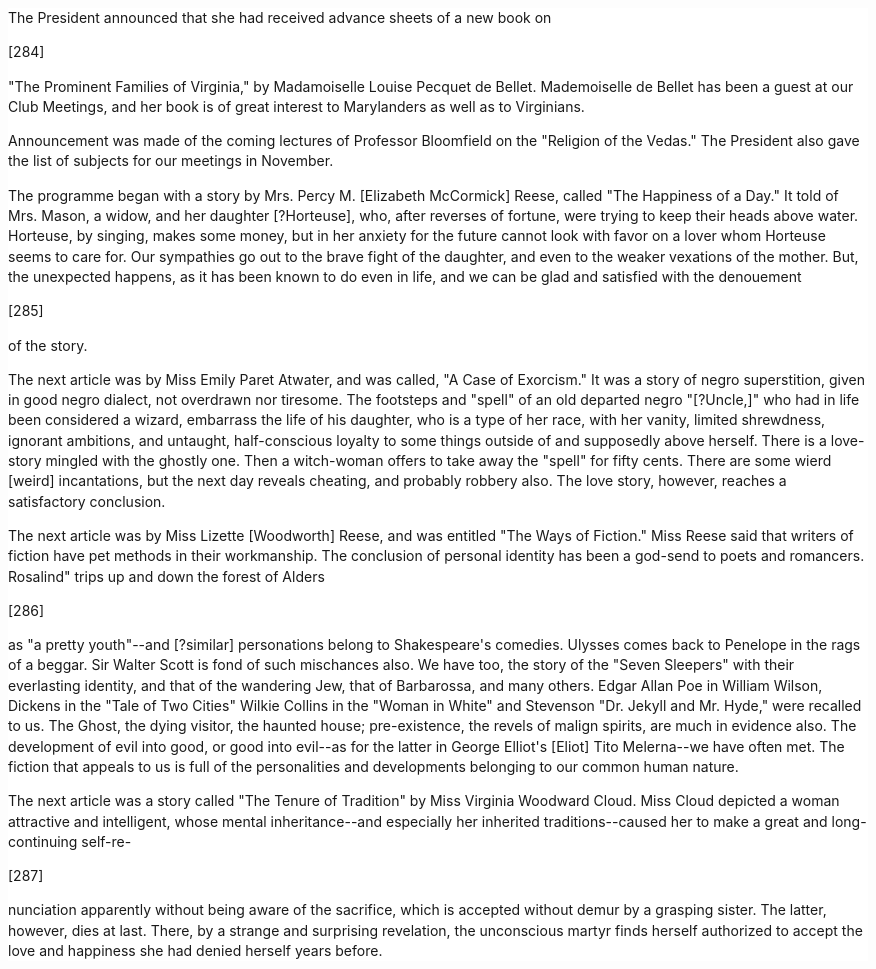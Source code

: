 The President announced that she had received advance sheets of a new book on

[284]

"The Prominent Families of Virginia," by Madamoiselle Louise Pecquet de Bellet. Mademoiselle de Bellet has been a guest at our Club Meetings, and her book is of great interest to Marylanders as well as to Virginians.

Announcement was made of the coming lectures of Professor Bloomfield on the "Religion of the Vedas." The President also gave the list of subjects for our meetings in November.

The programme began with a story by Mrs. Percy M. [Elizabeth McCormick] Reese, called "The Happiness of a Day." It told of Mrs. Mason, a widow, and her daughter [?Horteuse], who, after reverses of fortune, were trying to keep their heads above water. Horteuse, by singing, makes some money, but in her anxiety for the future cannot look with favor on a lover whom Horteuse seems to care for. Our sympathies go out to the brave fight of the daughter, and even to the weaker vexations of the mother. But, the unexpected happens, as it has been known to do even in life, and we can be glad and satisfied with the denouement

[285]

of the story.

The next article was by Miss Emily Paret Atwater, and was called, "A Case of Exorcism." It was a story of negro superstition, given in good negro dialect, not overdrawn nor tiresome. The footsteps and "spell" of an old departed negro "[?Uncle,]" who had in life been considered a wizard, embarrass the life of his daughter, who is a type of her race, with her vanity, limited shrewdness, ignorant ambitions, and untaught, half-conscious loyalty to some things outside of and supposedly above herself. There is a love-story mingled with the ghostly one. Then a witch-woman offers to take away the "spell" for fifty cents. There are some wierd [weird] incantations, but the next day reveals cheating, and probably robbery also. The love story, however, reaches a satisfactory conclusion.

The next article was by Miss Lizette [Woodworth] Reese, and was entitled "The Ways of Fiction." Miss Reese said that writers of fiction have pet methods in their workmanship. The conclusion of personal identity has been a god-send to poets and romancers. Rosalind" trips up and down the forest of Alders

[286]

as "a pretty youth"--and [?similar] personations belong to Shakespeare's comedies. Ulysses comes back to Penelope in the rags of a beggar. Sir Walter Scott is fond of such mischances also. We have too, the story of the "Seven Sleepers" with their everlasting identity, and that of the wandering Jew, that of Barbarossa, and many others. Edgar Allan Poe in William Wilson, Dickens in the "Tale of Two Cities" Wilkie Collins in the "Woman in White" and Stevenson "Dr. Jekyll and Mr. Hyde," were recalled to us. The Ghost, the dying visitor, the haunted house; pre-existence, the revels of malign spirits, are much in evidence also. The development of evil into good, or good into evil--as for the latter in George Elliot's [Eliot] Tito Melerna--we have often met. The fiction that appeals to us is full of the personalities and developments belonging to our common human nature.

The next article was a story called "The Tenure of Tradition" by Miss Virginia Woodward Cloud. Miss Cloud depicted a woman attractive and intelligent, whose mental inheritance--and especially her inherited traditions--caused her to make a great and long-continuing self-re-

[287]

nunciation apparently without being aware of the sacrifice, which is accepted without demur by a grasping sister. The latter, however, dies at last. There, by a strange and surprising revelation, the unconscious martyr finds herself authorized to accept the love and happiness she had denied herself years before.
